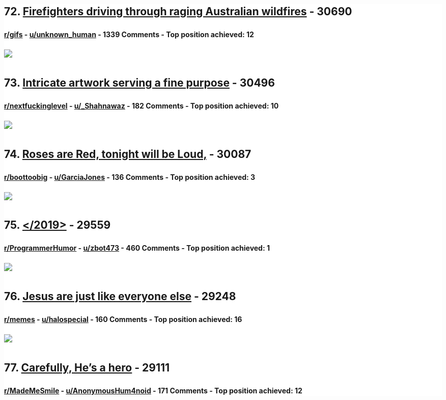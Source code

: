 ## 72. [Firefighters driving through raging Australian wildfires](http://reddit.com/r/gifs/comments/ei2gus/firefighters_driving_through_raging_australian/) - 30690
#### [r/gifs](http://reddit.com/r/gifs) - [u/unknown_human](http://reddit.com/u/unknown_human) - 1339 Comments - Top position achieved: 12

<a href="https://i.imgur.com/YlmjYU9.gifv"><img src="https://a.thumbs.redditmedia.com/yK--NTElVLFiRA_miIp5otsXygEEJCRFi5_SbnvFj68.jpg"></img></a>

## 73. [Intricate artwork serving a fine purpose](http://reddit.com/r/nextfuckinglevel/comments/ei9gal/intricate_artwork_serving_a_fine_purpose/) - 30496
#### [r/nextfuckinglevel](http://reddit.com/r/nextfuckinglevel) - [u/_Shahnawaz](http://reddit.com/u/_Shahnawaz) - 182 Comments - Top position achieved: 10

<a href="https://v.redd.it/lo9e0vcgd1841"><img src="https://b.thumbs.redditmedia.com/6VJnVCPmx11Iemihgjd2V1LFWKWErogHf_6ltd0VgAQ.jpg"></img></a>

## 74. [Roses are Red, tonight will be Loud,](http://reddit.com/r/boottoobig/comments/ei4x12/roses_are_red_tonight_will_be_loud/) - 30087
#### [r/boottoobig](http://reddit.com/r/boottoobig) - [u/GarciaJones](http://reddit.com/u/GarciaJones) - 136 Comments - Top position achieved: 3

<a href="https://i.imgur.com/58jTs9n.jpg"><img src="https://b.thumbs.redditmedia.com/EeQlHXKXG-3HGHU62MRQ9Nqshd2bjJjojqfpWvdZ0AA.jpg"></img></a>

## 75. [&lt;/2019&gt;](http://reddit.com/r/ProgrammerHumor/comments/ei2a8i/2019/) - 29559
#### [r/ProgrammerHumor](http://reddit.com/r/ProgrammerHumor) - [u/zbot473](http://reddit.com/u/zbot473) - 460 Comments - Top position achieved: 1

<a href="https://i.imgur.com/MBXEiFY.jpg"><img src="https://b.thumbs.redditmedia.com/SW5JcoZQ5YhvU3b2PwdjBglE0ZcJhTGOPkYnSwitNuE.jpg"></img></a>

## 76. [Jesus are just like everyone else](http://reddit.com/r/memes/comments/ehx68c/jesus_are_just_like_everyone_else/) - 29248
#### [r/memes](http://reddit.com/r/memes) - [u/halospecial](http://reddit.com/u/halospecial) - 160 Comments - Top position achieved: 16

<a href="https://i.imgur.com/tm7zavb.jpg"><img src="https://b.thumbs.redditmedia.com/DPAQqPGbkkfxmm6uraQ7RgAzELDviqQ1QwzBLYhnhuQ.jpg"></img></a>

## 77. [Carefully, He’s a hero](http://reddit.com/r/MadeMeSmile/comments/ehw8gg/carefully_hes_a_hero/) - 29111
#### [r/MadeMeSmile](http://reddit.com/r/MadeMeSmile) - [u/AnonymousHum4noid](http://reddit.com/u/AnonymousHum4noid) - 171 Comments - Top position achieved: 12
